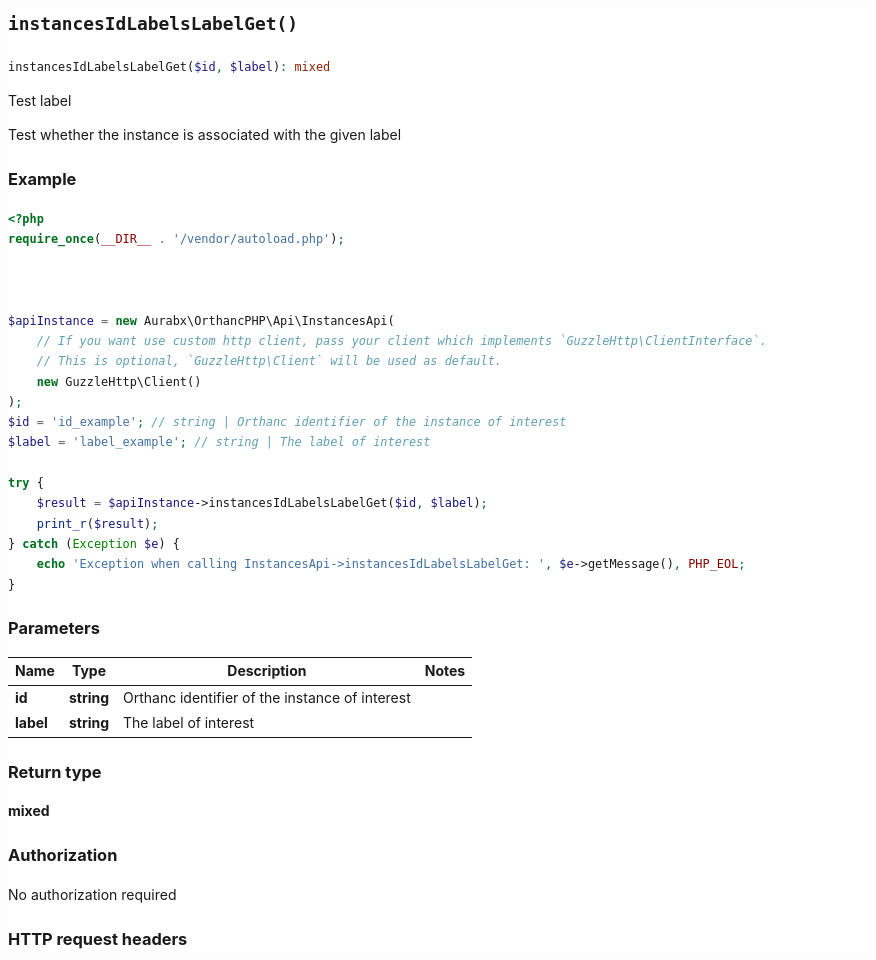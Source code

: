 ## `instancesIdLabelsLabelGet()`

```php
instancesIdLabelsLabelGet($id, $label): mixed
```

Test label

Test whether the instance is associated with the given label

### Example

```php
<?php
require_once(__DIR__ . '/vendor/autoload.php');



$apiInstance = new Aurabx\OrthancPHP\Api\InstancesApi(
    // If you want use custom http client, pass your client which implements `GuzzleHttp\ClientInterface`.
    // This is optional, `GuzzleHttp\Client` will be used as default.
    new GuzzleHttp\Client()
);
$id = 'id_example'; // string | Orthanc identifier of the instance of interest
$label = 'label_example'; // string | The label of interest

try {
    $result = $apiInstance->instancesIdLabelsLabelGet($id, $label);
    print_r($result);
} catch (Exception $e) {
    echo 'Exception when calling InstancesApi->instancesIdLabelsLabelGet: ', $e->getMessage(), PHP_EOL;
}
```

### Parameters

| Name | Type | Description  | Notes |
| ------------- | ------------- | ------------- | ------------- |
| **id** | **string**| Orthanc identifier of the instance of interest | |
| **label** | **string**| The label of interest | |

### Return type

**mixed**

### Authorization

No authorization required

### HTTP request headers
